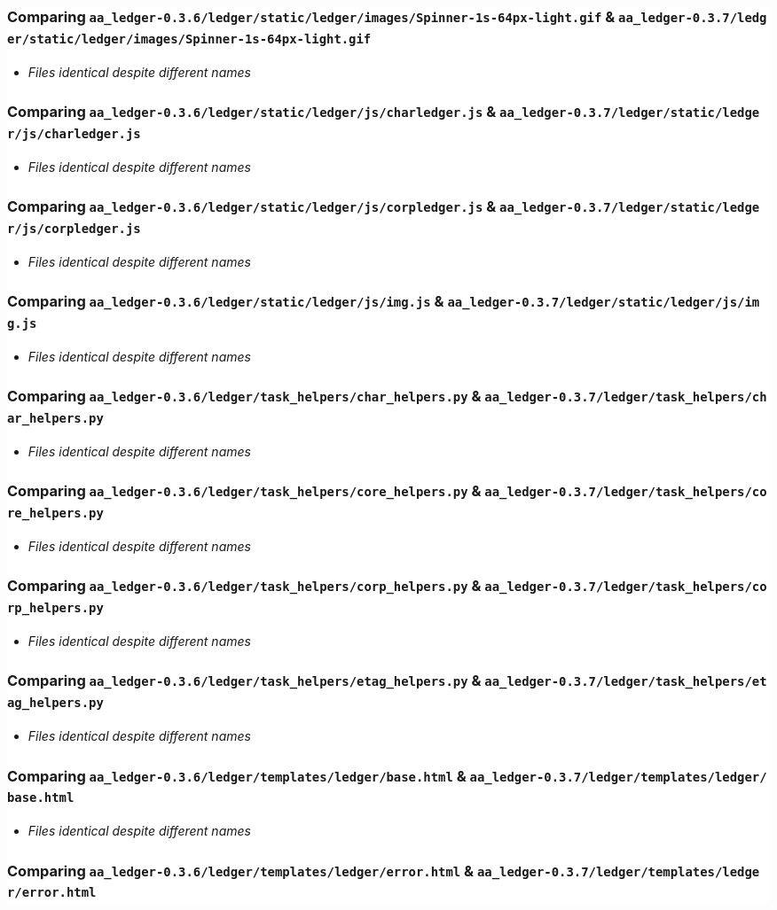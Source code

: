 ### Comparing `aa_ledger-0.3.6/ledger/static/ledger/images/Spinner-1s-64px-light.gif` & `aa_ledger-0.3.7/ledger/static/ledger/images/Spinner-1s-64px-light.gif`

 * *Files identical despite different names*

### Comparing `aa_ledger-0.3.6/ledger/static/ledger/js/charledger.js` & `aa_ledger-0.3.7/ledger/static/ledger/js/charledger.js`

 * *Files identical despite different names*

### Comparing `aa_ledger-0.3.6/ledger/static/ledger/js/corpledger.js` & `aa_ledger-0.3.7/ledger/static/ledger/js/corpledger.js`

 * *Files identical despite different names*

### Comparing `aa_ledger-0.3.6/ledger/static/ledger/js/img.js` & `aa_ledger-0.3.7/ledger/static/ledger/js/img.js`

 * *Files identical despite different names*

### Comparing `aa_ledger-0.3.6/ledger/task_helpers/char_helpers.py` & `aa_ledger-0.3.7/ledger/task_helpers/char_helpers.py`

 * *Files identical despite different names*

### Comparing `aa_ledger-0.3.6/ledger/task_helpers/core_helpers.py` & `aa_ledger-0.3.7/ledger/task_helpers/core_helpers.py`

 * *Files identical despite different names*

### Comparing `aa_ledger-0.3.6/ledger/task_helpers/corp_helpers.py` & `aa_ledger-0.3.7/ledger/task_helpers/corp_helpers.py`

 * *Files identical despite different names*

### Comparing `aa_ledger-0.3.6/ledger/task_helpers/etag_helpers.py` & `aa_ledger-0.3.7/ledger/task_helpers/etag_helpers.py`

 * *Files identical despite different names*

### Comparing `aa_ledger-0.3.6/ledger/templates/ledger/base.html` & `aa_ledger-0.3.7/ledger/templates/ledger/base.html`

 * *Files identical despite different names*

### Comparing `aa_ledger-0.3.6/ledger/templates/ledger/error.html` & `aa_ledger-0.3.7/ledger/templates/ledger/error.html`
